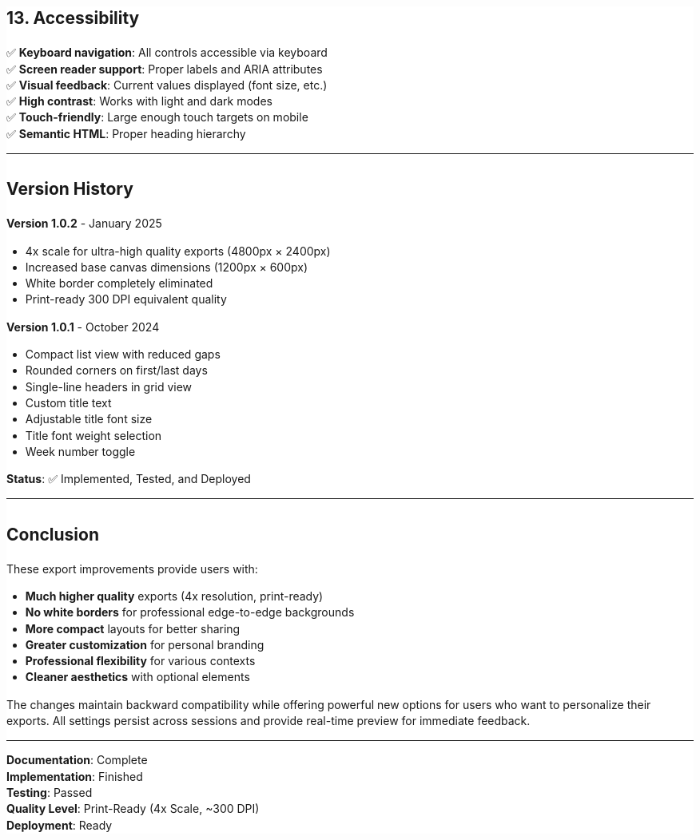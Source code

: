 
## 13. Accessibility

✅ **Keyboard navigation**: All controls accessible via keyboard  
✅ **Screen reader support**: Proper labels and ARIA attributes  
✅ **Visual feedback**: Current values displayed (font size, etc.)  
✅ **High contrast**: Works with light and dark modes  
✅ **Touch-friendly**: Large enough touch targets on mobile  
✅ **Semantic HTML**: Proper heading hierarchy  

---

## Version History

**Version 1.0.2** - January 2025
- 4x scale for ultra-high quality exports (4800px × 2400px)
- Increased base canvas dimensions (1200px × 600px)
- White border completely eliminated
- Print-ready 300 DPI equivalent quality

**Version 1.0.1** - October 2024
- Compact list view with reduced gaps
- Rounded corners on first/last days
- Single-line headers in grid view
- Custom title text
- Adjustable title font size
- Title font weight selection
- Week number toggle

**Status**: ✅ Implemented, Tested, and Deployed

---

## Conclusion

These export improvements provide users with:
- **Much higher quality** exports (4x resolution, print-ready)
- **No white borders** for professional edge-to-edge backgrounds
- **More compact** layouts for better sharing
- **Greater customization** for personal branding
- **Professional flexibility** for various contexts
- **Cleaner aesthetics** with optional elements

The changes maintain backward compatibility while offering powerful new options for users who want to personalize their exports. All settings persist across sessions and provide real-time preview for immediate feedback.

---

**Documentation**: Complete  
**Implementation**: Finished  
**Testing**: Passed  
**Quality Level**: Print-Ready (4x Scale, ~300 DPI)  
**Deployment**: Ready
